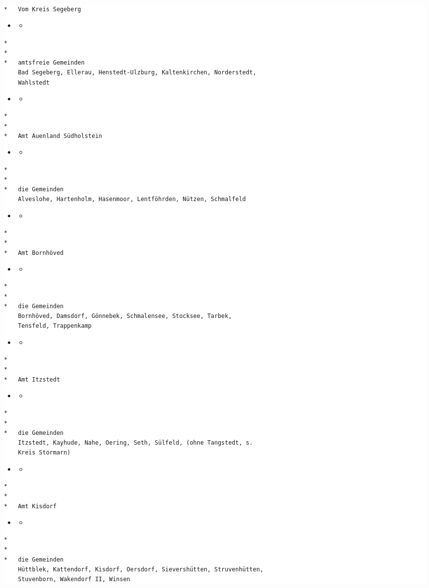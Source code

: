     *   Vom Kreis Segeberg


*    *
    *
    *
    *   amtsfreie Gemeinden
        Bad Segeberg, Ellerau, Henstedt-Ulzburg, Kaltenkirchen, Norderstedt,
        Wahlstedt


*    *
    *
    *
    *   Amt Auenland Südholstein


*    *
    *
    *
    *   die Gemeinden
        Alveslohe, Hartenholm, Hasenmoor, Lentföhrden, Nützen, Schmalfeld


*    *
    *
    *
    *   Amt Bornhöved


*    *
    *
    *
    *   die Gemeinden
        Bornhöved, Damsdorf, Gönnebek, Schmalensee, Stocksee, Tarbek,
        Tensfeld, Trappenkamp


*    *
    *
    *
    *   Amt Itzstedt


*    *
    *
    *
    *   die Gemeinden
        Itzstedt, Kayhude, Nahe, Oering, Seth, Sülfeld, (ohne Tangstedt, s.
        Kreis Stormarn)


*    *
    *
    *
    *   Amt Kisdorf


*    *
    *
    *
    *   die Gemeinden
        Hüttblek, Kattendorf, Kisdorf, Oersdorf, Sievershütten, Struvenhütten,
        Stuvenborn, Wakendorf II, Winsen
